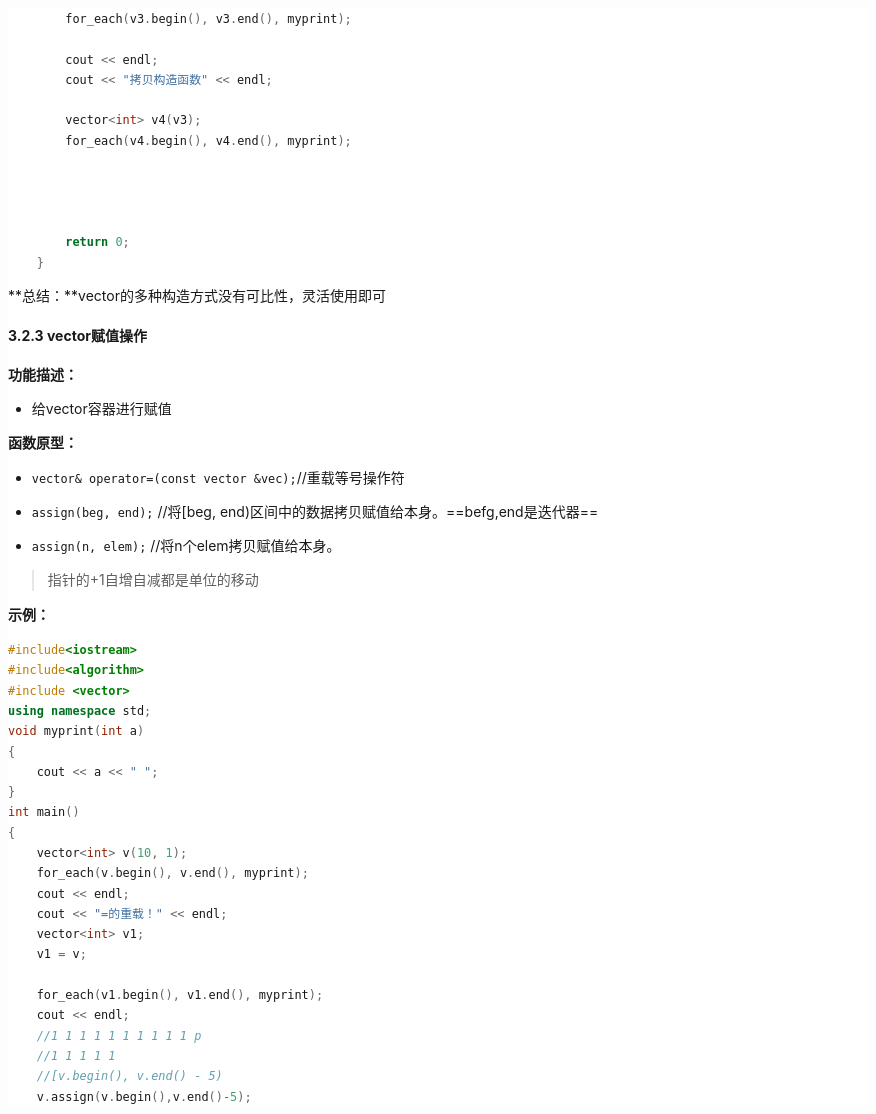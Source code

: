 ```C++
        for_each(v3.begin(), v3.end(), myprint);

        cout << endl;
        cout << "拷贝构造函数" << endl;

        vector<int> v4(v3);
        for_each(v4.begin(), v4.end(), myprint);




        return 0;
    }
```





**总结：**vector的多种构造方式没有可比性，灵活使用即可









#### 3.2.3 vector赋值操作



**功能描述：**

* 给vector容器进行赋值



**函数原型：**

* `vector& operator=(const vector &vec);`//重载等号操作符


* `assign(beg, end);`       //将[beg, end)区间中的数据拷贝赋值给本身。==befg,end是迭代器==
* `assign(n, elem);`        //将n个elem拷贝赋值给本身。

> 指针的+1自增自减都是单位的移动

**示例：**

```C++
#include<iostream>
#include<algorithm>
#include <vector>
using namespace std;
void myprint(int a)
{
	cout << a << " ";
}
int main()
{
	vector<int> v(10, 1);
	for_each(v.begin(), v.end(), myprint);
	cout << endl;
	cout << "=的重载！" << endl;
	vector<int> v1;
	v1 = v;

	for_each(v1.begin(), v1.end(), myprint);
	cout << endl;
	//1 1 1 1 1 1 1 1 1 1 p
	//1 1 1 1 1
	//[v.begin(), v.end() - 5)
	v.assign(v.begin(),v.end()-5);
```